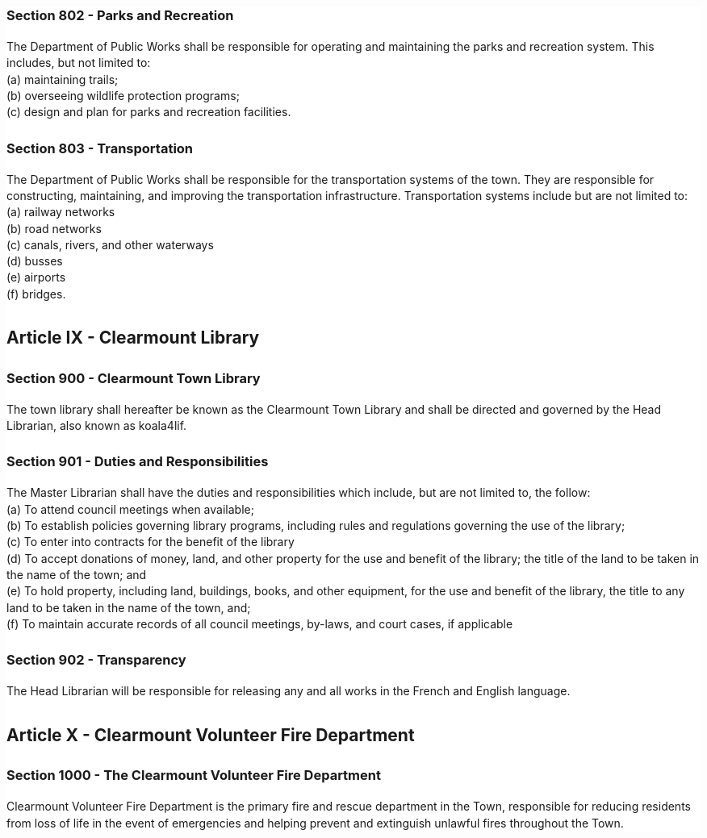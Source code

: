### Section 802 - Parks and Recreation
The Department of Public Works shall be responsible for operating and maintaining the parks and recreation system. This includes, but not limited to:
<br>(a) maintaining trails;
<br>(b) overseeing wildlife protection programs;
<br>(c) design and plan for parks and recreation facilities.

### Section 803 - Transportation
The Department of Public Works shall be responsible for the transportation systems of the town. They are responsible for constructing, maintaining, and improving the transportation infrastructure. Transportation systems include but are not limited to:
<br>(a) railway networks 
<br>(b) road networks
<br>(c) canals, rivers, and other waterways
<br>(d) busses 
<br>(e) airports 
<br>(f) bridges.

## Article IX - Clearmount Library

### Section 900 - Clearmount Town Library
The town library shall hereafter be known as the Clearmount Town Library and shall be directed and governed by the Head Librarian, also known as koala4lif.

### Section 901 - Duties and Responsibilities
The Master Librarian shall have the duties and responsibilities which include, but are not limited to, the follow:
<br>(a) To attend council meetings when available;
<br>(b) To establish policies governing library programs, including rules and regulations governing the use of the library;
<br>(c) To enter into contracts for the benefit of the library
<br>(d) To accept donations of money, land, and other property for the use and benefit of the library; the title of the land to be taken in the name of the town; and
<br>(e) To hold property, including land, buildings, books, and other equipment, for the use and benefit of the library, the title to any land to be taken in the name of the town, and;
<br>(f) To maintain accurate records of all council meetings, by-laws, and court cases, if applicable

### Section 902 - Transparency
The Head Librarian will be responsible for releasing any and all works in the French and English language.

## Article X - Clearmount Volunteer Fire Department

### Section 1000 - The Clearmount Volunteer Fire Department
Clearmount Volunteer Fire Department is the primary fire and rescue department in the Town, responsible for reducing residents from loss of life in the event of emergencies and helping prevent and extinguish unlawful fires throughout the Town.
